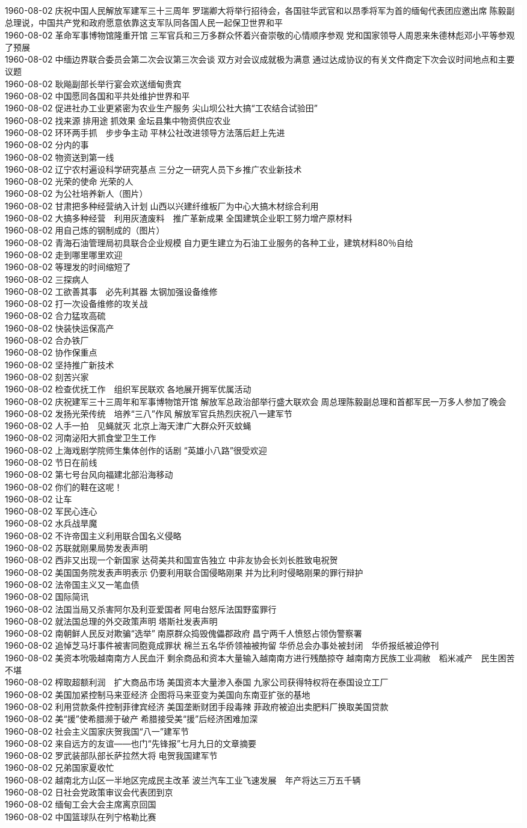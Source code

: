 1960-08-02 庆祝中国人民解放军建军三十三周年  罗瑞卿大将举行招待会，各国驻华武官和以昂季将军为首的缅甸代表团应邀出席   陈毅副总理说，中国共产党和政府愿意依靠这支军队同各国人民一起保卫世界和平  
1960-08-02 革命军事博物馆隆重开馆  三军官兵和三万多群众怀着兴奋崇敬的心情顺序参观  党和国家领导人周恩来朱德林彪邓小平等参观了预展  
1960-08-02 中缅边界联合委员会第二次会议第三次会谈  双方对会议成就极为满意  通过达成协议的有关文件商定下次会议时间地点和主要议题  
1960-08-02 耿飚副部长举行宴会欢送缅甸贵宾  
1960-08-02 中国愿同各国和平共处维护世界和平  
1960-08-02 促进社办工业更紧密为农业生产服务  尖山坝公社大搞“工农结合试验田”  
1960-08-02 找来源  排用途  抓效果  金坛县集中物资供应农业  
1960-08-02 环环两手抓　步步争主动  平林公社改进领导方法落后赶上先进  
1960-08-02 分内的事  
1960-08-02 物资送到第一线  
1960-08-02 辽宁农村遍设科学研究基点  三分之一研究人员下乡推广农业新技术  
1960-08-02 光荣的使命  光荣的人  
1960-08-02 为公社培养新人（图片）  
1960-08-02 甘肃把多种经营纳入计划  山西以兴建纤维板厂为中心大搞木材综合利用  
1960-08-02 大搞多种经营　利用灰渣废料　推广革新成果  全国建筑企业职工努力增产原材料  
1960-08-02 用自己炼的钢制成的（图片）  
1960-08-02 青海石油管理局初具联合企业规模  自力更生建立为石油工业服务的各种工业，建筑材料80％自给  
1960-08-02 走到哪里哪里欢迎  
1960-08-02 等理发的时间缩短了  
1960-08-02 三探病人  
1960-08-02 工欲善其事　必先利其器  太钢加强设备维修  
1960-08-02 打一次设备维修的攻关战  
1960-08-02 合力猛攻高硫  
1960-08-02 快装快运保高产  
1960-08-02 合办铁厂  
1960-08-02 协作保重点  
1960-08-02 坚持推广新技术  
1960-08-02 刻苦兴家  
1960-08-02 检查优抚工作　组织军民联欢  各地展开拥军优属活动  
1960-08-02 庆祝建军三十三周年和军事博物馆开馆  解放军总政治部举行盛大联欢会  周总理陈毅副总理和首都军民一万多人参加了晚会  
1960-08-02 发扬光荣传统　培养“三八”作风  解放军官兵热烈庆祝八一建军节  
1960-08-02 人手一拍　见蝇就灭  北京上海天津广大群众歼灭蚊蝇  
1960-08-02 河南泌阳大抓食堂卫生工作  
1960-08-02 上海戏剧学院师生集体创作的话剧  “英雄小八路”很受欢迎  
1960-08-02 节日在前线  
1960-08-02 第七号台风向福建北部沿海移动  
1960-08-02 你们的鞋在这呢！  
1960-08-02 让车  
1960-08-02 军民心连心  
1960-08-02 水兵战旱魔  
1960-08-02 不许帝国主义利用联合国名义侵略  
1960-08-02 苏联就刚果局势发表声明  
1960-08-02 西非又出现一个新国家  达荷美共和国宣告独立  中非友协会长刘长胜致电祝贺  
1960-08-02 美国国务院发表声明表示  仍要利用联合国侵略刚果  并为比利时侵略刚果的罪行辩护  
1960-08-02 法帝国主义又一笔血债  
1960-08-02 国际简讯  
1960-08-02 法国当局又杀害阿尔及利亚爱国者  阿电台怒斥法国野蛮罪行  
1960-08-02 就法国总理的外交政策声明  塔斯社发表声明  
1960-08-02 南朝鲜人民反对欺骗“选举”  南原群众捣毁傀儡郡政府  昌宁两千人愤怒占领伪警察署  
1960-08-02 追悼芝马圩事件被害同胞竟成罪状  棉兰五名华侨领袖被拘留  华侨总会办事处被封闭　华侨报纸被迫停刊  
1960-08-02 美资本吮吸越南南方人民血汗  剩余商品和资本大量输入越南南方进行残酷掠夺  越南南方民族工业凋敝　稻米减产　民生困苦不堪  
1960-08-02 榨取超额利润　扩大商品市场  美国资本大量渗入泰国  九家公司获得特权将在泰国设立工厂  
1960-08-02 美国加紧控制马来亚经济  企图将马来亚变为美国向东南亚扩张的基地  
1960-08-02 利用贷款条件控制菲律宾经济  美国垄断财团手段毒辣  菲政府被迫出卖肥料厂换取美国贷款  
1960-08-02 美“援”使希腊濒于破产  希腊接受美“援”后经济困难加深  
1960-08-02 社会主义国家庆贺我国“八一”建军节  
1960-08-02 来自远方的友谊——也门“先锋报”七月九日的文章摘要  
1960-08-02 罗武装部队部长萨拉然大将  电贺我国建军节  
1960-08-02 兄弟国家夏收忙  
1960-08-02 越南北方山区一半地区完成民主改革  波兰汽车工业飞速发展　年产将达三万五千辆  
1960-08-02 日社会党政策审议会代表团到京  
1960-08-02 缅甸工会大会主席离京回国  
1960-08-02 中国篮球队在列宁格勒比赛  